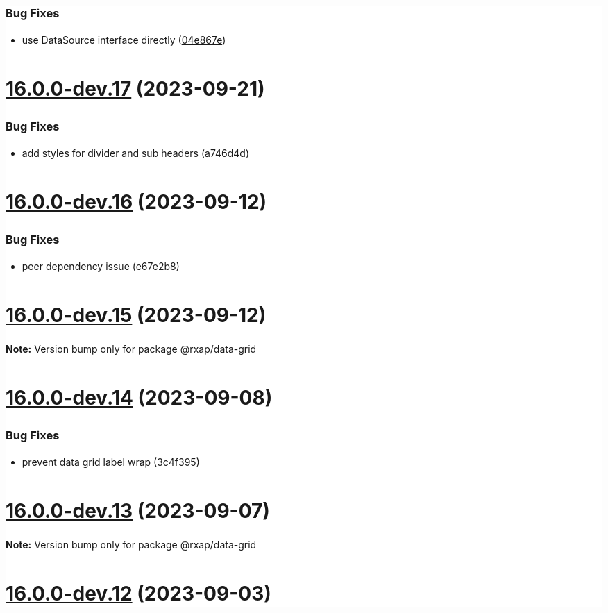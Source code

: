 ### Bug Fixes

- use DataSource interface directly ([04e867e](https://gitlab.com/rxap/packages/commit/04e867e54c6c998ad52709bcc0ee0b3ff11016ff))

# [16.0.0-dev.17](https://gitlab.com/rxap/packages/compare/@rxap/data-grid@16.0.0-dev.16...@rxap/data-grid@16.0.0-dev.17) (2023-09-21)

### Bug Fixes

- add styles for divider and sub headers ([a746d4d](https://gitlab.com/rxap/packages/commit/a746d4d0bad4dc323599a7e3fbc0c6548a869c7d))

# [16.0.0-dev.16](https://gitlab.com/rxap/packages/compare/@rxap/data-grid@16.0.0-dev.15...@rxap/data-grid@16.0.0-dev.16) (2023-09-12)

### Bug Fixes

- peer dependency issue ([e67e2b8](https://gitlab.com/rxap/packages/commit/e67e2b8eb884b598536d16c2c544a9ad9be5b53e))

# [16.0.0-dev.15](https://gitlab.com/rxap/packages/compare/@rxap/data-grid@16.0.0-dev.14...@rxap/data-grid@16.0.0-dev.15) (2023-09-12)

**Note:** Version bump only for package @rxap/data-grid

# [16.0.0-dev.14](https://gitlab.com/rxap/packages/compare/@rxap/data-grid@16.0.0-dev.13...@rxap/data-grid@16.0.0-dev.14) (2023-09-08)

### Bug Fixes

- prevent data grid label wrap ([3c4f395](https://gitlab.com/rxap/packages/commit/3c4f395e3bcc9c5789794628df9a53479f49bb3c))

# [16.0.0-dev.13](https://gitlab.com/rxap/packages/compare/@rxap/data-grid@16.0.0-dev.12...@rxap/data-grid@16.0.0-dev.13) (2023-09-07)

**Note:** Version bump only for package @rxap/data-grid

# [16.0.0-dev.12](https://gitlab.com/rxap/packages/compare/@rxap/data-grid@16.0.0-dev.11...@rxap/data-grid@16.0.0-dev.12) (2023-09-03)
